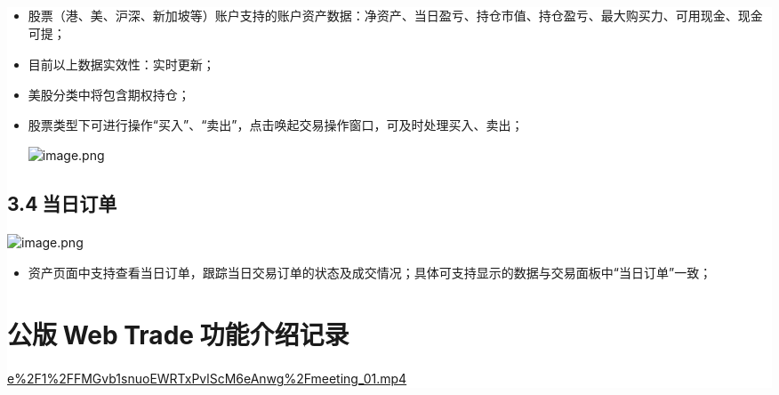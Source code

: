 - 股票（港、美、沪深、新加坡等）账户支持的账户资产数据：净资产、当日盈亏、持仓市值、持仓盈亏、最大购买力、可用现金、现金可提；
- 目前以上数据实效性：实时更新；
- 美股分类中将包含期权持仓；
- 股票类型下可进行操作“买入”、“卖出”，点击唤起交易操作窗口，可及时处理买入、卖出；

    ![image.png](/assets/37faba4c2fd91b6fd1e20ee44d985e1d.png)


## 3.4 当日订单


![image.png](/assets/cab538e56f2558513e7b8ef2034a6155.png)

- 资产页面中支持查看当日订单，跟踪当日交易订单的状态及成交情况；具体可支持显示的数据与交易面板中“当日订单”一致；

# 公版 Web Trade 功能介绍记录


[e%2F1%2FFMGvb1snuoEWRTxPvlScM6eAnwg%2Fmeeting_01.mp4](https://lb-lark-backup.s3.ap-east-1.amazonaws.com/e%2F1%2FFMGvb1snuoEWRTxPvlScM6eAnwg%2Fmeeting_01.mp4)

